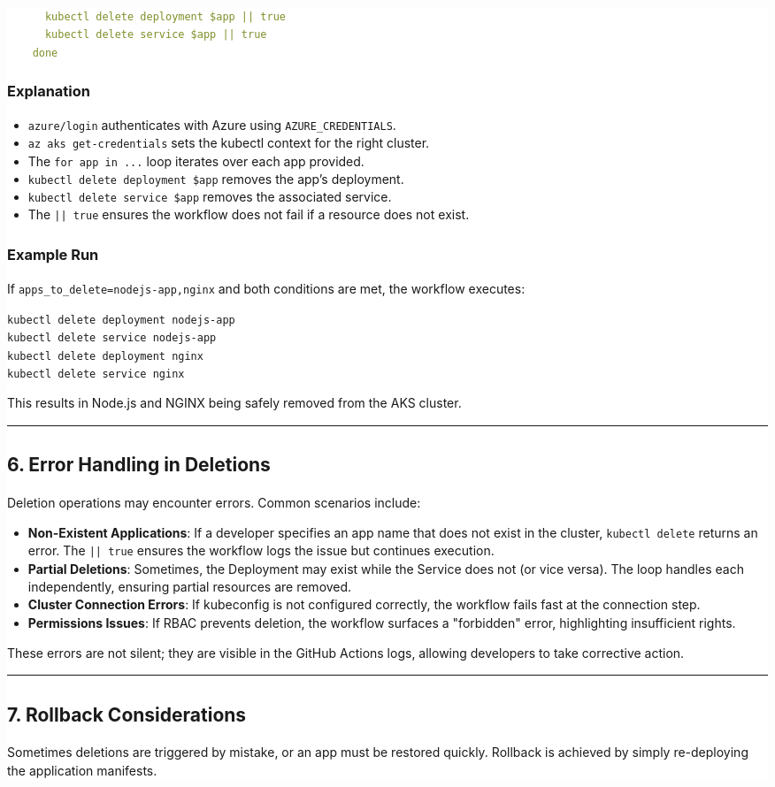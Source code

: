 ```yaml
      kubectl delete deployment $app || true
      kubectl delete service $app || true
    done
```

### Explanation

- `azure/login` authenticates with Azure using `AZURE_CREDENTIALS`.  
- `az aks get-credentials` sets the kubectl context for the right cluster.  
- The `for app in ...` loop iterates over each app provided.  
- `kubectl delete deployment $app` removes the app’s deployment.  
- `kubectl delete service $app` removes the associated service.  
- The `|| true` ensures the workflow does not fail if a resource does not exist.  

### Example Run

If `apps_to_delete=nodejs-app,nginx` and both conditions are met, the workflow executes:

```bash
kubectl delete deployment nodejs-app
kubectl delete service nodejs-app
kubectl delete deployment nginx
kubectl delete service nginx
```

This results in Node.js and NGINX being safely removed from the AKS cluster.

---

## 6. Error Handling in Deletions

Deletion operations may encounter errors. Common scenarios include:

- **Non-Existent Applications**: If a developer specifies an app name that does not exist in the cluster, `kubectl delete` 
  returns an error. The `|| true` ensures the workflow logs the issue but continues execution.  
- **Partial Deletions**: Sometimes, the Deployment may exist while the Service does not (or vice versa). The loop handles each 
  independently, ensuring partial resources are removed.  
- **Cluster Connection Errors**: If kubeconfig is not configured correctly, the workflow fails fast at the connection step.  
- **Permissions Issues**: If RBAC prevents deletion, the workflow surfaces a "forbidden" error, highlighting insufficient rights.  

These errors are not silent; they are visible in the GitHub Actions logs, allowing developers to take corrective action.

---

## 7. Rollback Considerations

Sometimes deletions are triggered by mistake, or an app must be restored quickly. Rollback is achieved by simply re-deploying 
the application manifests.
